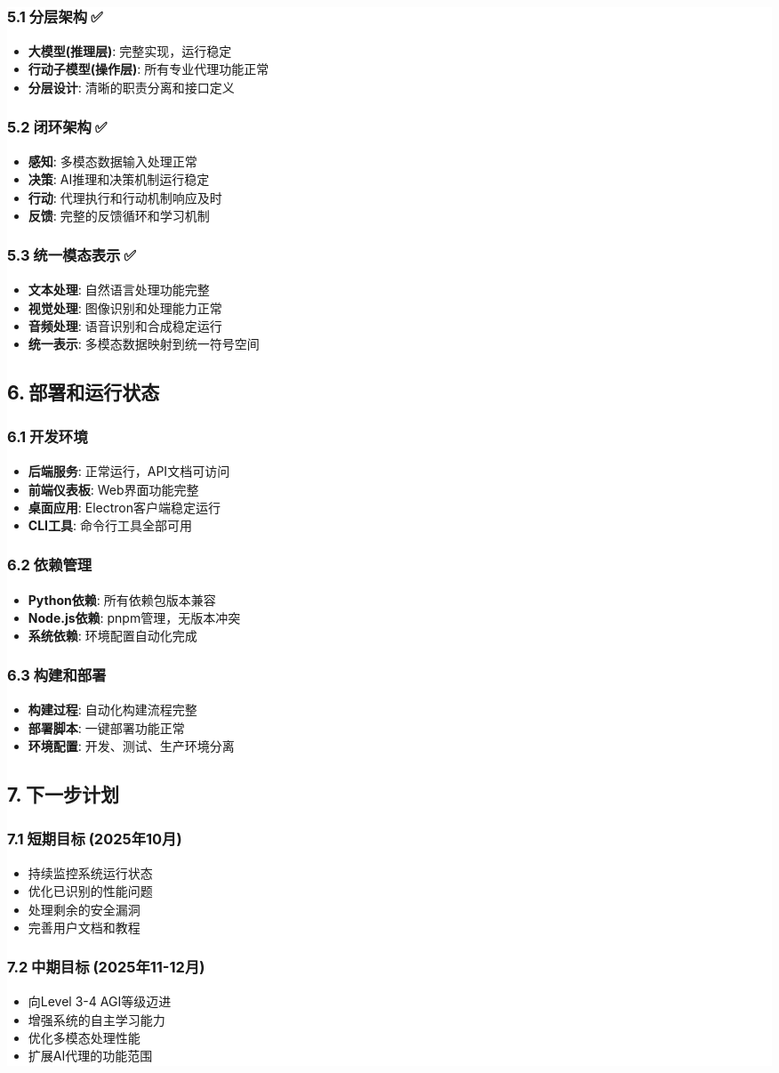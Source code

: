 ### 5.1 分层架构 ✅
- **大模型(推理层)**: 完整实现，运行稳定
- **行动子模型(操作层)**: 所有专业代理功能正常
- **分层设计**: 清晰的职责分离和接口定义

### 5.2 闭环架构 ✅
- **感知**: 多模态数据输入处理正常
- **决策**: AI推理和决策机制运行稳定
- **行动**: 代理执行和行动机制响应及时
- **反馈**: 完整的反馈循环和学习机制

### 5.3 统一模态表示 ✅
- **文本处理**: 自然语言处理功能完整
- **视觉处理**: 图像识别和处理能力正常
- **音频处理**: 语音识别和合成稳定运行
- **统一表示**: 多模态数据映射到统一符号空间

## 6. 部署和运行状态

### 6.1 开发环境
- **后端服务**: 正常运行，API文档可访问
- **前端仪表板**: Web界面功能完整
- **桌面应用**: Electron客户端稳定运行
- **CLI工具**: 命令行工具全部可用

### 6.2 依赖管理
- **Python依赖**: 所有依赖包版本兼容
- **Node.js依赖**: pnpm管理，无版本冲突
- **系统依赖**: 环境配置自动化完成

### 6.3 构建和部署
- **构建过程**: 自动化构建流程完整
- **部署脚本**: 一键部署功能正常
- **环境配置**: 开发、测试、生产环境分离

## 7. 下一步计划

### 7.1 短期目标 (2025年10月)
- 持续监控系统运行状态
- 优化已识别的性能问题
- 处理剩余的安全漏洞
- 完善用户文档和教程

### 7.2 中期目标 (2025年11-12月)
- 向Level 3-4 AGI等级迈进
- 增强系统的自主学习能力
- 优化多模态处理性能
- 扩展AI代理的功能范围
